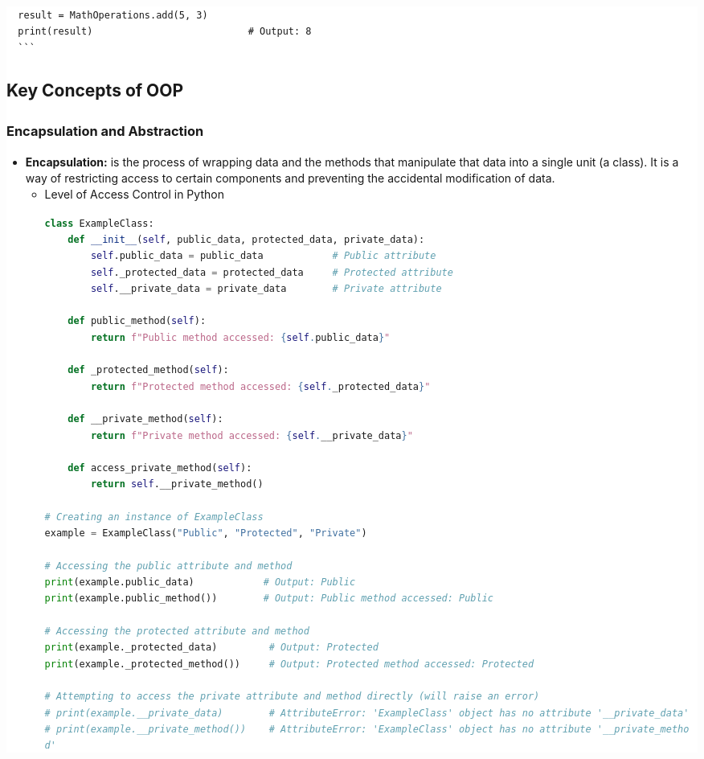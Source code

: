       result = MathOperations.add(5, 3)
      print(result)                           # Output: 8
      ```

## Key Concepts of OOP
### Encapsulation and Abstraction
- **Encapsulation:** is the process of wrapping data and the methods that manipulate that data into a single unit (a class). It is a way of restricting access to certain components and preventing the accidental modification of data.
  - Level of Access Control in Python
    ```python
    class ExampleClass:
        def __init__(self, public_data, protected_data, private_data):
            self.public_data = public_data            # Public attribute
            self._protected_data = protected_data     # Protected attribute
            self.__private_data = private_data        # Private attribute

        def public_method(self):
            return f"Public method accessed: {self.public_data}"

        def _protected_method(self):
            return f"Protected method accessed: {self._protected_data}"

        def __private_method(self):
            return f"Private method accessed: {self.__private_data}"

        def access_private_method(self):
            return self.__private_method()

    # Creating an instance of ExampleClass
    example = ExampleClass("Public", "Protected", "Private")

    # Accessing the public attribute and method
    print(example.public_data)            # Output: Public
    print(example.public_method())        # Output: Public method accessed: Public

    # Accessing the protected attribute and method
    print(example._protected_data)         # Output: Protected
    print(example._protected_method())     # Output: Protected method accessed: Protected

    # Attempting to access the private attribute and method directly (will raise an error)
    # print(example.__private_data)        # AttributeError: 'ExampleClass' object has no attribute '__private_data'
    # print(example.__private_method())    # AttributeError: 'ExampleClass' object has no attribute '__private_method'
